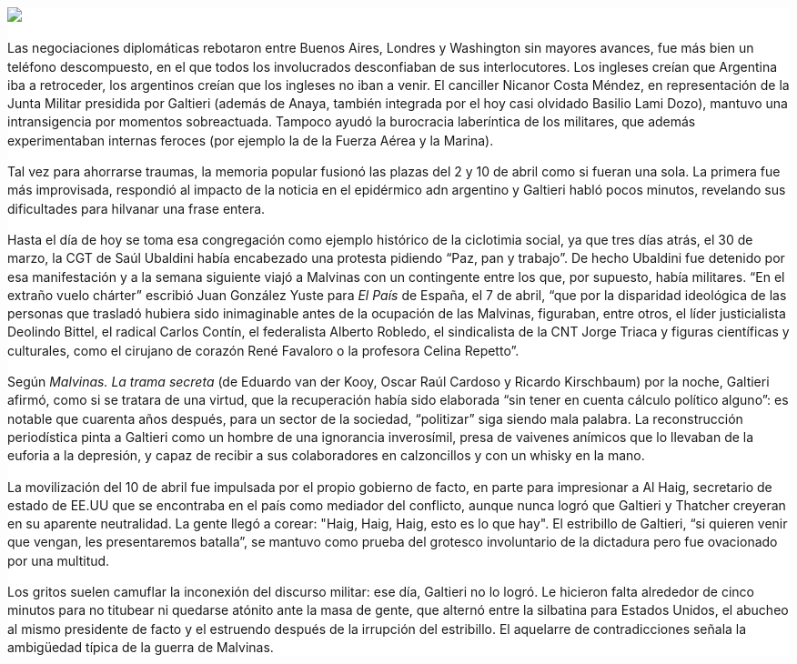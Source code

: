 


![](https://cdn.feater.me/files/images/187562/da795185-345b-48cb-8ba7-da811a4e377c.jpg)




Las negociaciones diplomáticas rebotaron entre Buenos Aires, Londres y Washington sin mayores avances, fue más bien un teléfono descompuesto, en el que todos los involucrados desconfiaban de sus interlocutores. Los ingleses creían que Argentina iba a retroceder, los argentinos creían que los ingleses no iban a venir. El canciller Nicanor Costa Méndez, en representación de la Junta Militar presidida por Galtieri (además de Anaya, también integrada por el hoy casi olvidado Basilio Lami Dozo), mantuvo una intransigencia por momentos sobreactuada. Tampoco ayudó la burocracia laberíntica de los militares, que además experimentaban internas feroces (por ejemplo la de la Fuerza Aérea y la Marina).




Tal vez para ahorrarse traumas, la memoria popular fusionó las plazas del 2 y 10 de abril como si fueran una sola. La primera fue más improvisada, respondió al impacto de la noticia en el epidérmico adn argentino y Galtieri habló pocos minutos, revelando sus dificultades para hilvanar una frase entera.




Hasta el día de hoy se toma esa congregación como ejemplo histórico de la ciclotimia social, ya que tres días atrás, el 30 de marzo, la CGT de Saúl Ubaldini había encabezado una protesta pidiendo “Paz, pan y trabajo”. De hecho Ubaldini fue detenido por esa manifestación y a la semana siguiente viajó a Malvinas con un contingente entre los que, por supuesto, había militares. “En el extraño vuelo chárter” escribió Juan González Yuste para *El País* de España, el 7 de abril, “que por la disparidad ideológica de las personas que trasladó hubiera sido inimaginable antes de la ocupación de las Malvinas, figuraban, entre otros, el líder justicialista Deolindo Bittel, el radical Carlos Contín, el federalista Alberto Robledo, el sindicalista de la CNT Jorge Triaca y figuras científicas y culturales, como el cirujano de corazón René Favaloro o la profesora Celina Repetto”.




Según *Malvinas.* *La trama secreta* (de Eduardo van der Kooy, Oscar Raúl Cardoso y Ricardo Kirschbaum) por la noche, Galtieri afirmó, como si se tratara de una virtud, que la recuperación había sido elaborada “sin tener en cuenta cálculo político alguno”: es notable que cuarenta años después, para un sector de la sociedad, “politizar” siga siendo mala palabra. La reconstrucción periodística pinta a Galtieri como un hombre de una ignorancia inverosímil, presa de vaivenes anímicos que lo llevaban de la euforia a la depresión, y capaz de recibir a sus colaboradores en calzoncillos y con un whisky en la mano.




La movilización del 10 de abril fue impulsada por el propio gobierno de facto, en parte para impresionar a Al Haig, secretario de estado de EE.UU que se encontraba en el país como mediador del conflicto, aunque nunca logró que Galtieri y Thatcher creyeran en su aparente neutralidad. La gente llegó a corear: "Haig, Haig, Haig, esto es lo que hay". El estribillo de Galtieri, “si quieren venir que vengan, les presentaremos batalla”, se mantuvo como prueba del grotesco involuntario de la dictadura pero fue ovacionado por una multitud.




Los gritos suelen camuflar la inconexión del discurso militar: ese día, Galtieri no lo logró. Le hicieron falta alrededor de cinco minutos para no titubear ni quedarse atónito ante la masa de gente, que alternó entre la silbatina para Estados Unidos, el abucheo al mismo presidente de facto y el estruendo después de la irrupción del estribillo. El aquelarre de contradicciones señala la ambigüedad típica de la guerra de Malvinas.
